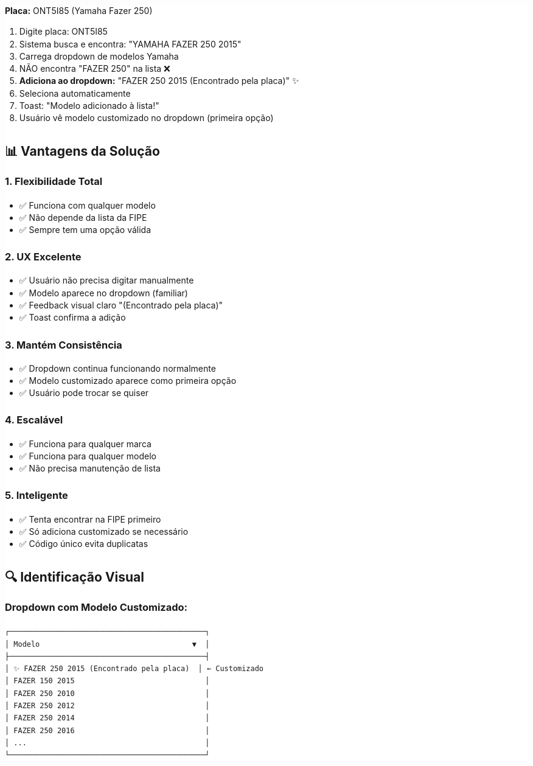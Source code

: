 **Placa:** ONT5I85 (Yamaha Fazer 250)

1. Digite placa: ONT5I85
2. Sistema busca e encontra: "YAMAHA FAZER 250 2015"
3. Carrega dropdown de modelos Yamaha
4. NÃO encontra "FAZER 250" na lista ❌
5. **Adiciona ao dropdown:** "FAZER 250 2015 (Encontrado pela placa)" ✨
6. Seleciona automaticamente
7. Toast: "Modelo adicionado à lista!"
8. Usuário vê modelo customizado no dropdown (primeira opção)

## 📊 Vantagens da Solução

### 1. **Flexibilidade Total**
- ✅ Funciona com qualquer modelo
- ✅ Não depende da lista da FIPE
- ✅ Sempre tem uma opção válida

### 2. **UX Excelente**
- ✅ Usuário não precisa digitar manualmente
- ✅ Modelo aparece no dropdown (familiar)
- ✅ Feedback visual claro "(Encontrado pela placa)"
- ✅ Toast confirma a adição

### 3. **Mantém Consistência**
- ✅ Dropdown continua funcionando normalmente
- ✅ Modelo customizado aparece como primeira opção
- ✅ Usuário pode trocar se quiser

### 4. **Escalável**
- ✅ Funciona para qualquer marca
- ✅ Funciona para qualquer modelo
- ✅ Não precisa manutenção de lista

### 5. **Inteligente**
- ✅ Tenta encontrar na FIPE primeiro
- ✅ Só adiciona customizado se necessário
- ✅ Código único evita duplicatas

## 🔍 Identificação Visual

### Dropdown com Modelo Customizado:

```
┌─────────────────────────────────────────────┐
│ Modelo                                   ▼  │
├─────────────────────────────────────────────┤
│ ✨ FAZER 250 2015 (Encontrado pela placa)  │ ← Customizado
│ FAZER 150 2015                              │
│ FAZER 250 2010                              │
│ FAZER 250 2012                              │
│ FAZER 250 2014                              │
│ FAZER 250 2016                              │
│ ...                                         │
└─────────────────────────────────────────────┘
```
